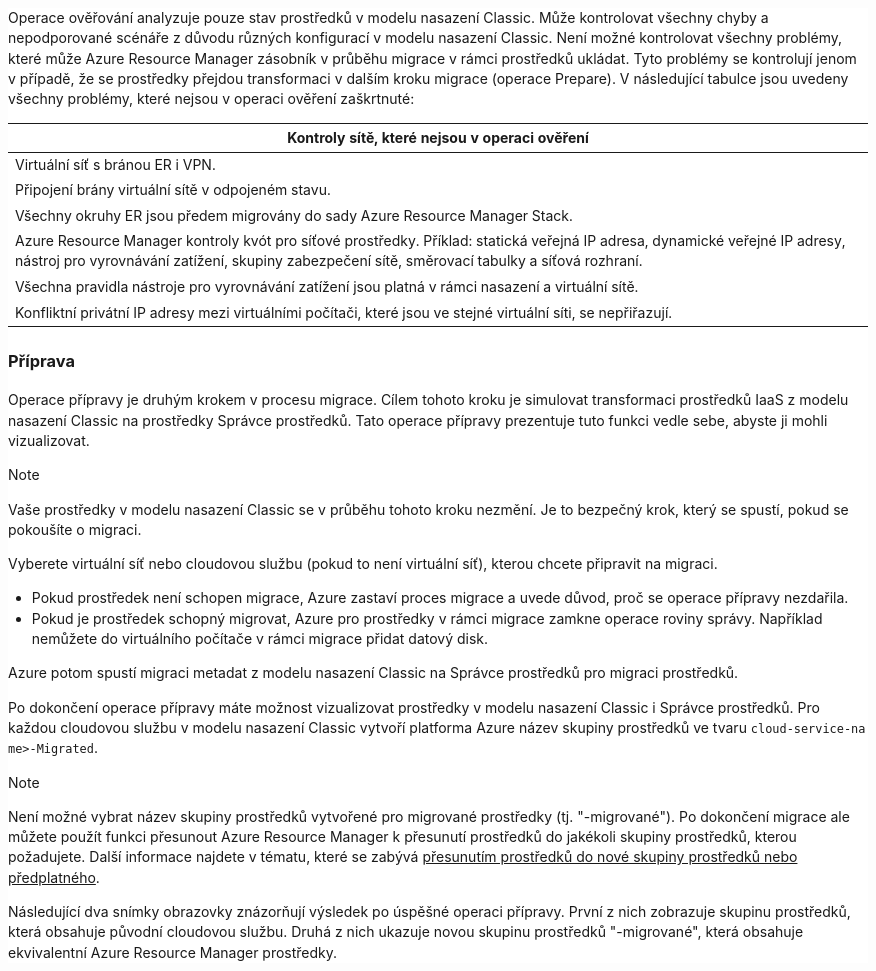 Operace ověřování analyzuje pouze stav prostředků v modelu nasazení Classic. Může kontrolovat všechny chyby a nepodporované scénáře z důvodu různých konfigurací v modelu nasazení Classic. Není možné kontrolovat všechny problémy, které může Azure Resource Manager zásobník v průběhu migrace v rámci prostředků ukládat. Tyto problémy se kontrolují jenom v případě, že se prostředky přejdou transformaci v dalším kroku migrace (operace Prepare). V následující tabulce jsou uvedeny všechny problémy, které nejsou v operaci ověření zaškrtnuté:


|Kontroly sítě, které nejsou v operaci ověření|
|-|
|Virtuální síť s bránou ER i VPN.|
|Připojení brány virtuální sítě v odpojeném stavu.|
|Všechny okruhy ER jsou předem migrovány do sady Azure Resource Manager Stack.|
|Azure Resource Manager kontroly kvót pro síťové prostředky. Příklad: statická veřejná IP adresa, dynamické veřejné IP adresy, nástroj pro vyrovnávání zatížení, skupiny zabezpečení sítě, směrovací tabulky a síťová rozhraní. |
| Všechna pravidla nástroje pro vyrovnávání zatížení jsou platná v rámci nasazení a virtuální sítě. |
| Konfliktní privátní IP adresy mezi virtuálními počítači, které jsou ve stejné virtuální síti, se nepřiřazují. |

### <a name="prepare"></a>Příprava
Operace přípravy je druhým krokem v procesu migrace. Cílem tohoto kroku je simulovat transformaci prostředků IaaS z modelu nasazení Classic na prostředky Správce prostředků. Tato operace přípravy prezentuje tuto funkci vedle sebe, abyste ji mohli vizualizovat.

> [!NOTE] 
> Vaše prostředky v modelu nasazení Classic se v průběhu tohoto kroku nezmění. Je to bezpečný krok, který se spustí, pokud se pokoušíte o migraci. 

Vyberete virtuální síť nebo cloudovou službu (pokud to není virtuální síť), kterou chcete připravit na migraci.

* Pokud prostředek není schopen migrace, Azure zastaví proces migrace a uvede důvod, proč se operace přípravy nezdařila.
* Pokud je prostředek schopný migrovat, Azure pro prostředky v rámci migrace zamkne operace roviny správy. Například nemůžete do virtuálního počítače v rámci migrace přidat datový disk.

Azure potom spustí migraci metadat z modelu nasazení Classic na Správce prostředků pro migraci prostředků.

Po dokončení operace přípravy máte možnost vizualizovat prostředky v modelu nasazení Classic i Správce prostředků. Pro každou cloudovou službu v modelu nasazení Classic vytvoří platforma Azure název skupiny prostředků ve tvaru `cloud-service-name>-Migrated`.

> [!NOTE]
> Není možné vybrat název skupiny prostředků vytvořené pro migrované prostředky (tj. "-migrované"). Po dokončení migrace ale můžete použít funkci přesunout Azure Resource Manager k přesunutí prostředků do jakékoli skupiny prostředků, kterou požadujete. Další informace najdete v tématu, které se zabývá [přesunutím prostředků do nové skupiny prostředků nebo předplatného](../azure-resource-manager/management/move-resource-group-and-subscription.md).

Následující dva snímky obrazovky znázorňují výsledek po úspěšné operaci přípravy. První z nich zobrazuje skupinu prostředků, která obsahuje původní cloudovou službu. Druhá z nich ukazuje novou skupinu prostředků "-migrované", která obsahuje ekvivalentní Azure Resource Manager prostředky.
